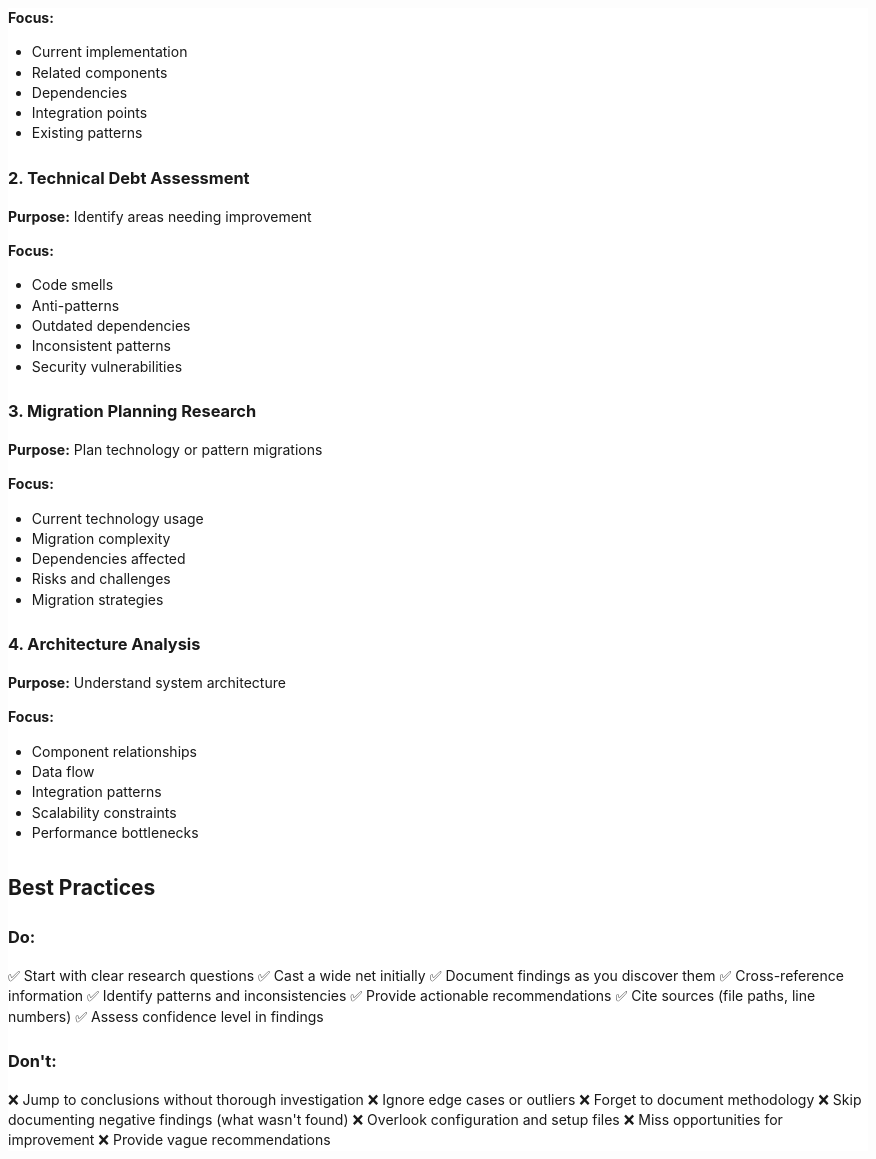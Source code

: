 **Focus:**
- Current implementation
- Related components
- Dependencies
- Integration points
- Existing patterns

### 2. Technical Debt Assessment
**Purpose:** Identify areas needing improvement

**Focus:**
- Code smells
- Anti-patterns
- Outdated dependencies
- Inconsistent patterns
- Security vulnerabilities

### 3. Migration Planning Research
**Purpose:** Plan technology or pattern migrations

**Focus:**
- Current technology usage
- Migration complexity
- Dependencies affected
- Risks and challenges
- Migration strategies

### 4. Architecture Analysis
**Purpose:** Understand system architecture

**Focus:**
- Component relationships
- Data flow
- Integration patterns
- Scalability constraints
- Performance bottlenecks

## Best Practices

### Do:
✅ Start with clear research questions
✅ Cast a wide net initially
✅ Document findings as you discover them
✅ Cross-reference information
✅ Identify patterns and inconsistencies
✅ Provide actionable recommendations
✅ Cite sources (file paths, line numbers)
✅ Assess confidence level in findings

### Don't:
❌ Jump to conclusions without thorough investigation
❌ Ignore edge cases or outliers
❌ Forget to document methodology
❌ Skip documenting negative findings (what wasn't found)
❌ Overlook configuration and setup files
❌ Miss opportunities for improvement
❌ Provide vague recommendations
